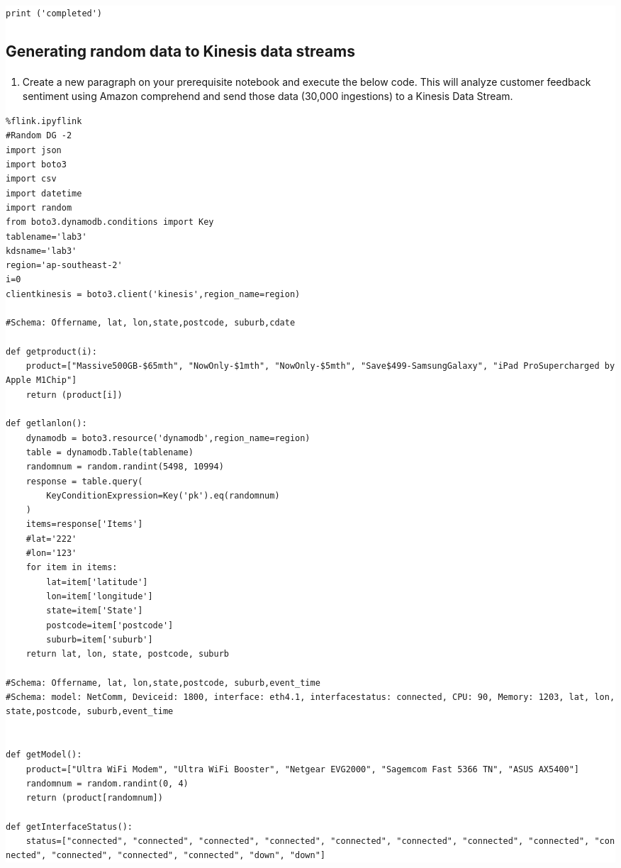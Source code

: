  ```
print ('completed')
 ```


## Generating random data to Kinesis data streams
1. Create a new paragraph on your prerequisite notebook and execute the below code. This will analyze customer feedback sentiment using Amazon comprehend and send those data (30,000 ingestions) to a Kinesis Data Stream.

```
%flink.ipyflink
#Random DG -2
import json
import boto3
import csv
import datetime
import random
from boto3.dynamodb.conditions import Key
tablename='lab3'
kdsname='lab3'
region='ap-southeast-2'
i=0
clientkinesis = boto3.client('kinesis',region_name=region)

#Schema: Offername, lat, lon,state,postcode, suburb,cdate

def getproduct(i):
    product=["Massive500GB-$65mth", "NowOnly-$1mth", "NowOnly-$5mth", "Save$499-SamsungGalaxy", "iPad ProSupercharged by Apple M1Chip"]
    return (product[i])
    
def getlanlon():
    dynamodb = boto3.resource('dynamodb',region_name=region)
    table = dynamodb.Table(tablename)
    randomnum = random.randint(5498, 10994)
    response = table.query(
        KeyConditionExpression=Key('pk').eq(randomnum)
    )
    items=response['Items']
    #lat='222'
    #lon='123'
    for item in items:
        lat=item['latitude']
        lon=item['longitude']
        state=item['State']
        postcode=item['postcode']
        suburb=item['suburb']
    return lat, lon, state, postcode, suburb

#Schema: Offername, lat, lon,state,postcode, suburb,event_time
#Schema: model: NetComm, Deviceid: 1800, interface: eth4.1, interfacestatus: connected, CPU: 90, Memory: 1203, lat, lon,state,postcode, suburb,event_time


def getModel():
    product=["Ultra WiFi Modem", "Ultra WiFi Booster", "Netgear EVG2000", "Sagemcom Fast 5366 TN", "ASUS AX5400"]
    randomnum = random.randint(0, 4)
    return (product[randomnum])

def getInterfaceStatus():
    status=["connected", "connected", "connected", "connected", "connected", "connected", "connected", "connected", "connected", "connected", "connected", "connected", "down", "down"]
```